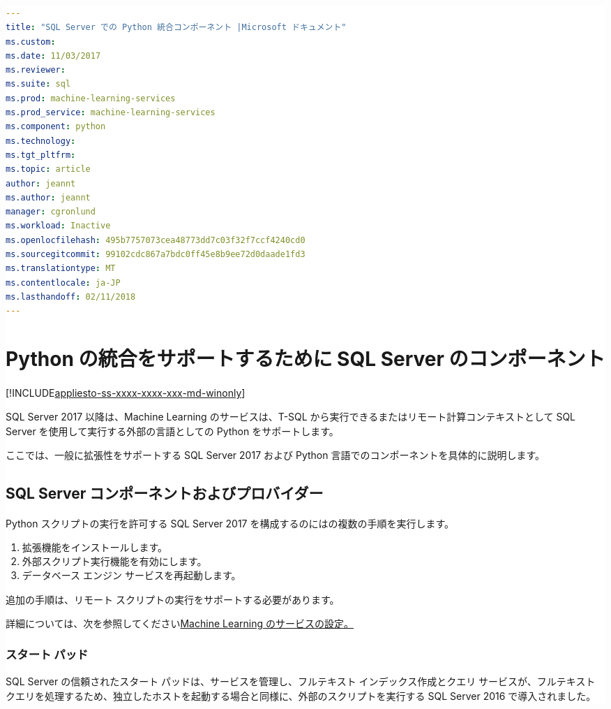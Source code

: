```yaml
---
title: "SQL Server での Python 統合コンポーネント |Microsoft ドキュメント"
ms.custom: 
ms.date: 11/03/2017
ms.reviewer: 
ms.suite: sql
ms.prod: machine-learning-services
ms.prod_service: machine-learning-services
ms.component: python
ms.technology: 
ms.tgt_pltfrm: 
ms.topic: article
author: jeannt
ms.author: jeannt
manager: cgronlund
ms.workload: Inactive
ms.openlocfilehash: 495b7757073cea48773dd7c03f32f7ccf4240cd0
ms.sourcegitcommit: 99102cdc867a7bdc0ff45e8b9ee72d0daade1fd3
ms.translationtype: MT
ms.contentlocale: ja-JP
ms.lasthandoff: 02/11/2018
---
```

# <a name="components-in-sql-server-to-support-python-integration"></a>Python の統合をサポートするために SQL Server のコンポーネント
[!INCLUDE[appliesto-ss-xxxx-xxxx-xxx-md-winonly](../../includes/appliesto-ss-xxxx-xxxx-xxx-md-winonly.md)]

SQL Server 2017 以降は、Machine Learning のサービスは、T-SQL から実行できるまたはリモート計算コンテキストとして SQL Server を使用して実行する外部の言語としての Python をサポートします。

ここでは、一般に拡張性をサポートする SQL Server 2017 および Python 言語でのコンポーネントを具体的に説明します。

## <a name="sql-server-components-and-providers"></a>SQL Server コンポーネントおよびプロバイダー

Python スクリプトの実行を許可する SQL Server 2017 を構成するのにはの複数の手順を実行します。

1. 拡張機能をインストールします。
2. 外部スクリプト実行機能を有効にします。
3. データベース エンジン サービスを再起動します。

追加の手順は、リモート スクリプトの実行をサポートする必要があります。

詳細については、次を参照してください[Machine Learning のサービスの設定。](setup-python-machine-learning-services.md)

### <a name="launchpad"></a>スタート パッド

SQL Server の信頼されたスタート パッドは、サービスを管理し、フルテキスト インデックス作成とクエリ サービスが、フルテキスト クエリを処理するため、独立したホストを起動する場合と同様に、外部のスクリプトを実行する SQL Server 2016 で導入されました。
